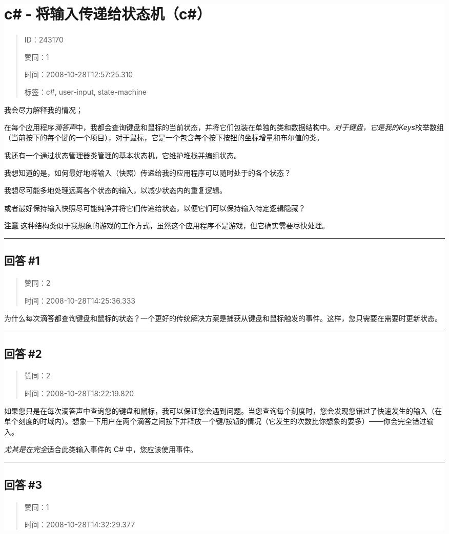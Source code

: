 # c# - 将输入传递给状态机（c#）

> ID：243170
> 
> 赞同：1
> 
> 时间：2008-10-28T12:57:25.310
> 
> 标签：c#, user-input, state-machine

我会尽力解释我的情况；

在每个应用程序*滴答声*中，我都会查询键盘和鼠标的当前状态，并将它们包装在单独的类和数据结构中。*对于键盘，它是我的Keys*枚举数组（当前按下的每个键的一个项目），对于鼠标，它是一个包含每个按下按钮的坐标增量和布尔值的类。

我还有一个通过状态管理器类管理的基本状态机，它维护堆栈并编组状态。

我想知道的是，如何最好地将输入（快照）传递给我的应用程序可以随时处于的各个状态？

我想尽可能多地处理远离各个状态的输入，以减少状态内的重复逻辑。

或者最好保持输入快照尽可能纯净并将它们传递给状态，以便它们可以保持输入特定逻辑隐藏？

**注意**
这种结构类似于我想象的游戏的工作方式，虽然这个应用程序不是游戏，但它确实需要尽快处理。

* * *

## 回答 #1

> 赞同：2
> 
> 时间：2008-10-28T14:25:36.333

为什么每次滴答都查询键盘和鼠标的状态？一个更好的传统解决方案是捕获从键盘和鼠标触发的事件。这样，您只需要在需要时更新状态。

* * *

## 回答 #2

> 赞同：2
> 
> 时间：2008-10-28T18:22:19.820

如果您只是在每次滴答声中查询您的键盘和鼠标，我可以保证您会遇到问题。当您查询每个刻度时，您会发现您错过了快速发生的输入（在单个刻度的时域内）。想象一下用户在两个滴答之间按下并释放一个键/按钮的情况（它发生的次数比你想象的要多）——你会完全错过输入。

*尤其是在完全*适合此类输入事件的 C# 中，您应该使用事件。

* * *

## 回答 #3

> 赞同：1
> 
> 时间：2008-10-28T14:32:29.377

